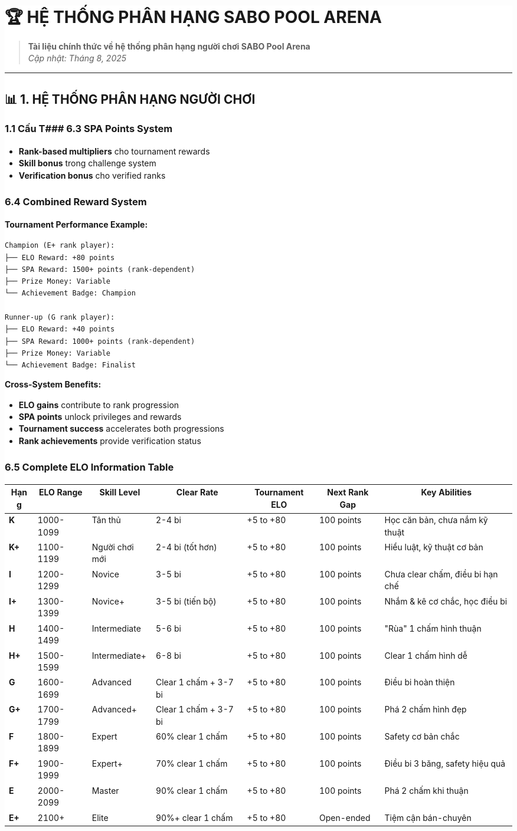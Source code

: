 # 🏆 HỆ THỐNG PHÂN HẠNG SABO POOL ARENA

> **Tài liệu chính thức về hệ thống phân hạng người chơi SABO Pool Arena**  
> *Cập nhật: Tháng 8, 2025*

---

## 📊 1. HỆ THỐNG PHÂN HẠNG NGƯỜI CHƠI

### 1.1 Cấu T### 6.3 SPA Points System
- **Rank-based multipliers** cho tournament rewards
- **Skill bonus** trong challenge system
- **Verification bonus** cho verified ranks

### 6.4 Combined Reward System

**Tournament Performance Example:**
```
Champion (E+ rank player):
├── ELO Reward: +80 points
├── SPA Reward: 1500+ points (rank-dependent)
├── Prize Money: Variable
└── Achievement Badge: Champion

Runner-up (G rank player):
├── ELO Reward: +40 points  
├── SPA Reward: 1000+ points (rank-dependent)
├── Prize Money: Variable
└── Achievement Badge: Finalist
```

**Cross-System Benefits:**
- **ELO gains** contribute to rank progression
- **SPA points** unlock privileges and rewards
- **Tournament success** accelerates both progressions
- **Rank achievements** provide verification status

### 6.5 Complete ELO Information Table

| Hạng | ELO Range | Skill Level | Clear Rate | Tournament ELO | Next Rank Gap | Key Abilities |
|------|-----------|-------------|------------|----------------|---------------|---------------|
| **K** | 1000-1099 | Tân thủ | 2-4 bi | +5 to +80 | 100 points | Học căn bản, chưa nắm kỹ thuật |
| **K+** | 1100-1199 | Người chơi mới | 2-4 bi (tốt hơn) | +5 to +80 | 100 points | Hiểu luật, kỹ thuật cơ bản |
| **I** | 1200-1299 | Novice | 3-5 bi | +5 to +80 | 100 points | Chưa clear chấm, điều bi hạn chế |
| **I+** | 1300-1399 | Novice+ | 3-5 bi (tiến bộ) | +5 to +80 | 100 points | Nhắm & kê cơ chắc, học điều bi |
| **H** | 1400-1499 | Intermediate | 5-6 bi | +5 to +80 | 100 points | "Rùa" 1 chấm hình thuận |
| **H+** | 1500-1599 | Intermediate+ | 6-8 bi | +5 to +80 | 100 points | Clear 1 chấm hình dễ |
| **G** | 1600-1699 | Advanced | Clear 1 chấm + 3-7 bi | +5 to +80 | 100 points | Điều bi hoàn thiện |
| **G+** | 1700-1799 | Advanced+ | Clear 1 chấm + 3-7 bi | +5 to +80 | 100 points | Phá 2 chấm hình đẹp |
| **F** | 1800-1899 | Expert | 60% clear 1 chấm | +5 to +80 | 100 points | Safety cơ bản chắc |
| **F+** | 1900-1999 | Expert+ | 70% clear 1 chấm | +5 to +80 | 100 points | Điều bi 3 băng, safety hiệu quả |
| **E** | 2000-2099 | Master | 90% clear 1 chấm | +5 to +80 | 100 points | Phá 2 chấm khi thuận |
| **E+** | 2100+ | Elite | 90%+ clear 1 chấm | +5 to +80 | Open-ended | Tiệm cận bán-chuyên |
